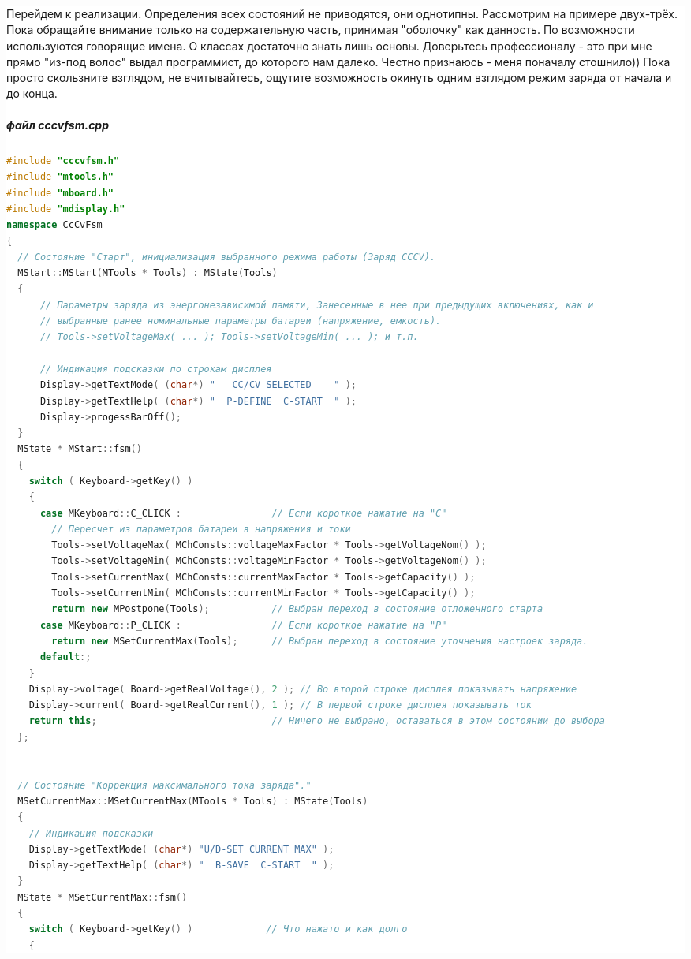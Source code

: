 Перейдем к реализации. Определения всех состояний не приводятся, они однотипны. Рассмотрим на примере двух-трёх. Пока обращайте внимание только на содержательную часть, принимая "оболочку" как данность. По возможности используются говорящие имена. О классах достаточно знать лишь основы. Доверьтесь профессионалу - это при мне прямо "из-под волос" выдал программист, до которого нам далеко.
Честно признаюсь - меня поначалу стошнило))
 Пока просто скользните взглядом, не вчитывайтесь, ощутите возможность окинуть одним взглядом режим заряда от начала и до конца.

##### файл cccvfsm.cpp
```c++
#include "cccvfsm.h"
#include "mtools.h"
#include "mboard.h"
#include "mdisplay.h"
namespace CcCvFsm
{
  // Состояние "Старт", инициализация выбранного режима работы (Заряд CCCV).
  MStart::MStart(MTools * Tools) : MState(Tools)
  {
      // Параметры заряда из энергонезависимой памяти, Занесенные в нее при предыдущих включениях, как и
      // выбранные ранее номинальные параметры батареи (напряжение, емкость).
      // Tools->setVoltageMax( ... ); Tools->setVoltageMin( ... ); и т.п.
      
      // Индикация подсказки по строкам дисплея
      Display->getTextMode( (char*) "   CC/CV SELECTED    " );
      Display->getTextHelp( (char*) "  P-DEFINE  C-START  " );
      Display->progessBarOff();
  }
  MState * MStart::fsm()
  {
    switch ( Keyboard->getKey() )
    {
      case MKeyboard::C_CLICK :                // Если короткое нажатие на "C"
        // Пересчет из параметров батареи в напряжения и токи
        Tools->setVoltageMax( MChConsts::voltageMaxFactor * Tools->getVoltageNom() );
        Tools->setVoltageMin( MChConsts::voltageMinFactor * Tools->getVoltageNom() );
        Tools->setCurrentMax( MChConsts::currentMaxFactor * Tools->getCapacity() );
        Tools->setCurrentMin( MChConsts::currentMinFactor * Tools->getCapacity() );
        return new MPostpone(Tools);           // Выбран переход в состояние отложенного старта
      case MKeyboard::P_CLICK :                // Если короткое нажатие на "P"
        return new MSetCurrentMax(Tools);      // Выбран переход в состояние уточнения настроек заряда.
      default:;
    }
    Display->voltage( Board->getRealVoltage(), 2 ); // Во второй строке дисплея показывать напряжение
    Display->current( Board->getRealCurrent(), 1 ); // В первой строке дисплея показывать ток
    return this;                               // Ничего не выбрано, оставаться в этом состоянии до выбора
  };


  // Состояние "Коррекция максимального тока заряда"."
  MSetCurrentMax::MSetCurrentMax(MTools * Tools) : MState(Tools)
  {
    // Индикация подсказки
    Display->getTextMode( (char*) "U/D-SET CURRENT MAX" );
    Display->getTextHelp( (char*) "  B-SAVE  C-START  " );
  }
  MState * MSetCurrentMax::fsm()
  {
    switch ( Keyboard->getKey() )             // Что нажато и как долго
    {
```
